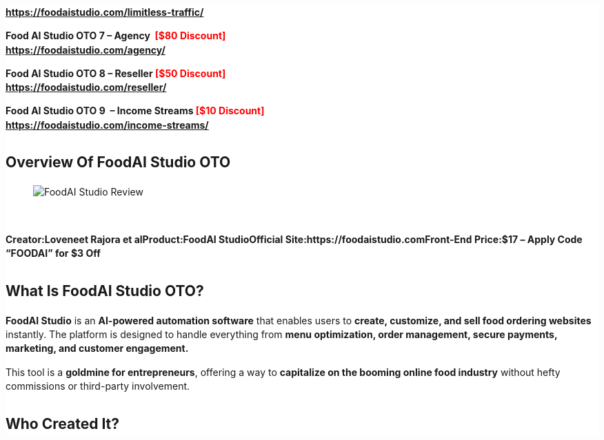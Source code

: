 <a href="https://7review-oto.us/Food-AI-Studio-Coupon" target="_blank" rel="nofollow noopener noreferrer"><strong>https://foodaistudio.com/limitless-traffic/</strong></a></p>
<p><strong>Food AI Studio OTO 7 – Agency  <span style="color: #ff0000;">[$80 Discount]</span></strong><br />
<a href="https://7review-oto.us/Food-AI-Studio-Coupon" target="_blank" rel="nofollow noopener noreferrer"><strong>https://foodaistudio.com/agency/</strong></a></p>
<p><strong>Food AI Studio OTO 8 – Reseller <span style="color: #ff0000;">[$50 Discount]</span></strong><br />
<a href="https://7review-oto.us/Food-AI-Studio-Coupon" target="_blank" rel="nofollow noopener noreferrer"><strong>https://foodaistudio.com/reseller/</strong></a></p>
<p><strong>Food AI Studio OTO 9  – Income Streams <span style="color: #ff0000;">[$10 Discount]</span></strong><br />
<a href="https://7review-oto.us/Food-AI-Studio-Coupon" target="_blank" rel="nofollow noopener noreferrer"><strong>https://foodaistudio.com/income-streams/</strong></a></p>
<h2 data-w-id="59d4f458-6558-c41e-93d3-43254820c298" data-wf-id="[&quot;59d4f458-6558-c41e-93d3-43254820c298&quot;]" data-automation-id="dyn-item-post-body-input"><strong data-w-id="7b7546d4-5877-8f96-3d0e-9fac7df70b33" data-wf-id="[&quot;7b7546d4-5877-8f96-3d0e-9fac7df70b33&quot;]" data-automation-id="dyn-item-post-body-input">Overview Of FoodAI Studio OTO</strong></h2>
<figure class="w-richtext-align-center w-richtext-figure-type-image" data-w-id="81ea76dc-0784-8bef-c778-b90868c49089" data-wf-id="[&quot;81ea76dc-0784-8bef-c778-b90868c49089&quot;]" data-automation-id="dyn-item-post-body-input">
<div data-w-id="81ea76dc-0784-8bef-c778-b90868c4908a" data-wf-id="[&quot;81ea76dc-0784-8bef-c778-b90868c4908a&quot;]" data-automation-id="dyn-item-post-body-input"><img src="https://cdn.prod.website-files.com/650d25b7d6ebe9d9032aa4e3/67bbe77841e4436f8faf14f7_FoodAI-Studio-Review.png" alt="FoodAI Studio Review" data-automation-id="dyn-item-post-body-input" data-wf-id="[&quot;81ea76dc-0784-8bef-c778-b90868c4908b&quot;]" data-w-id="81ea76dc-0784-8bef-c778-b90868c4908b" /></div>
</figure>
<p data-w-id="0aaba68c-7667-4467-4a98-251f63b9a886" data-wf-id="[&quot;0aaba68c-7667-4467-4a98-251f63b9a886&quot;]" data-automation-id="dyn-item-post-body-input"> </p>
<p data-w-id="81ea76dc-0784-8bef-c778-b90868c49109" data-wf-id="[&quot;81ea76dc-0784-8bef-c778-b90868c49109&quot;]" data-automation-id="dyn-item-post-body-input"><strong data-w-id="328cc3b3-af90-d5a1-b7b9-384f458f16cc" data-wf-id="[&quot;328cc3b3-af90-d5a1-b7b9-384f458f16cc&quot;]" data-automation-id="dyn-item-post-body-input">Сrеаtоr:Loveneet Rajora et alРrоԁuсt:FoodAI StudioОffісіаl Sіtе:</strong><strong data-w-id="6f2bd15f-2f0c-b004-c232-1776fedc5e23" data-wf-id="[&quot;6f2bd15f-2f0c-b004-c232-1776fedc5e23&quot;]" data-automation-id="dyn-item-post-body-input">https://foodaistudio.com</strong><strong data-w-id="b88c318d-ed5c-cbf0-91f3-b095ca46cccc" data-wf-id="[&quot;b88c318d-ed5c-cbf0-91f3-b095ca46cccc&quot;]" data-automation-id="dyn-item-post-body-input">Frоnt-Еnԁ Рrісе:$17 – Apply Code “FOODAI” for $3 Off</strong></p>
<h2 data-w-id="4b76371e-1f89-af74-08d1-fe74e68f1be0" data-wf-id="[&quot;4b76371e-1f89-af74-08d1-fe74e68f1be0&quot;]" data-automation-id="dyn-item-post-body-input"><strong data-w-id="78e32a85-d45c-3dde-c1bd-89f033ffd814" data-wf-id="[&quot;78e32a85-d45c-3dde-c1bd-89f033ffd814&quot;]" data-automation-id="dyn-item-post-body-input">What Is FoodAI Studio OTO?</strong></h2>
<p data-w-id="225698f1-ef12-5573-879a-f88d8bbc6bf4" data-wf-id="[&quot;225698f1-ef12-5573-879a-f88d8bbc6bf4&quot;]" data-automation-id="dyn-item-post-body-input"><strong data-w-id="0889339e-b5aa-dae4-bcc4-f5d7899db355" data-wf-id="[&quot;0889339e-b5aa-dae4-bcc4-f5d7899db355&quot;]" data-automation-id="dyn-item-post-body-input">FoodAI Studio</strong> is an <strong data-w-id="179fba48-1103-f12a-816a-89f4064cb846" data-wf-id="[&quot;179fba48-1103-f12a-816a-89f4064cb846&quot;]" data-automation-id="dyn-item-post-body-input">AI-powered automation software</strong> that enables users to <strong data-w-id="be3f1021-0593-93ae-f0d5-3cc169102207" data-wf-id="[&quot;be3f1021-0593-93ae-f0d5-3cc169102207&quot;]" data-automation-id="dyn-item-post-body-input">create, customize, and sell food ordering websites</strong> instantly. The platform is designed to handle everything from <strong data-w-id="6469378a-d171-0666-dc85-24291831e184" data-wf-id="[&quot;6469378a-d171-0666-dc85-24291831e184&quot;]" data-automation-id="dyn-item-post-body-input">menu optimization, order management, secure payments, marketing, and customer engagement.</strong></p>
<p data-w-id="0e790384-209a-e63e-c08d-51a96e803c50" data-wf-id="[&quot;0e790384-209a-e63e-c08d-51a96e803c50&quot;]" data-automation-id="dyn-item-post-body-input">This tool is a <strong data-w-id="7a9a7ce9-74b4-46ae-78a6-0d135abb280b" data-wf-id="[&quot;7a9a7ce9-74b4-46ae-78a6-0d135abb280b&quot;]" data-automation-id="dyn-item-post-body-input">goldmine for entrepreneurs</strong>, offering a way to <strong data-w-id="59a14a1c-3b21-cbb7-92fb-271fbae0267b" data-wf-id="[&quot;59a14a1c-3b21-cbb7-92fb-271fbae0267b&quot;]" data-automation-id="dyn-item-post-body-input">capitalize on the booming online food industry</strong> without hefty commissions or third-party involvement.</p>
<h2 data-w-id="8a40cc8e-1218-6d37-301c-004f2635454e" data-wf-id="[&quot;8a40cc8e-1218-6d37-301c-004f2635454e&quot;]" data-automation-id="dyn-item-post-body-input"><strong data-w-id="f0609603-45f1-48a0-57d7-f2153be9c131" data-wf-id="[&quot;f0609603-45f1-48a0-57d7-f2153be9c131&quot;]" data-automation-id="dyn-item-post-body-input">Who Created It?</strong></h2>